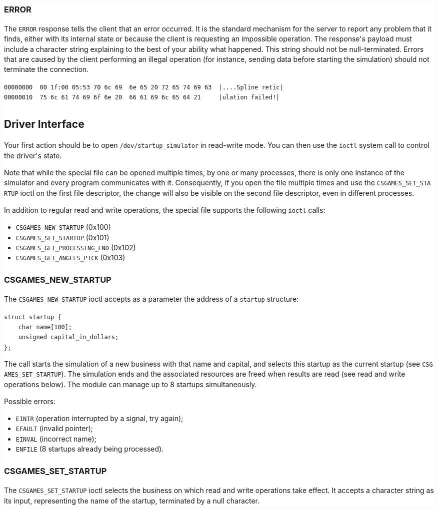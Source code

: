 ### ERROR

The `ERROR` response tells the client that an error occurred. It is the standard mechanism for the server to report any problem that it finds, either with its internal state or because the client is requesting an impossible operation. The response's payload must include a character string explaining to the best of your ability what happened. This string should not be null-terminated. Errors that are caused by the client performing an illegal operation (for instance, sending data before starting the simulation) should not terminate the connection.

	00000000  00 1f:00 05:53 70 6c 69  6e 65 20 72 65 74 69 63  |....Spline retic|
	00000010  75 6c 61 74 69 6f 6e 20  66 61 69 6c 65 64 21     |ulation failed!|

## Driver Interface

Your first action should be to open `/dev/startup_simulator` in read-write mode. You can then use the `ioctl` system call to control the driver's state.

Note that while the special file can be opened multiple times, by one or many processes, there is only one instance of the simulator and every program communicates with it. Consequently, if you open the file multiple times and use the `CSGAMES_SET_STARTUP` ioctl on the first file descriptor, the change will also be visible on the second file descriptor, even in different processes.

In addition to regular read and write operations, the special file supports the following `ioctl` calls:

* `CSGAMES_NEW_STARTUP` (0x100)
* `CSGAMES_SET_STARTUP` (0x101)
* `CSGAMES_GET_PROCESSING_END` (0x102)
* `CSGAMES_GET_ANGELS_PICK` (0x103)

### CSGAMES_NEW_STARTUP

The `CSGAMES_NEW_STARTUP` ioctl accepts as a parameter the address of a `startup` structure:

	struct startup {
		char name[100];
		unsigned capital_in_dollars;
	};

The call starts the simulation of a new business with that name and capital, and selects this startup as the current startup (see `CSGAMES_SET_STARTUP`). The simulation ends and the associated resources are freed when results are read (see read and write operations below). The module can manage up to 8 startups simultaneously.

Possible errors:

* `EINTR` (operation interrupted by a signal, try again);
* `EFAULT` (invalid pointer);
* `EINVAL` (incorrect name);
* `ENFILE` (8 startups already being processed).

### CSGAMES_SET_STARTUP

The `CSGAMES_SET_STARTUP` ioctl selects the business on which read and write operations take effect. It accepts a character string as its input, representing the name of the startup, terminated by a null character.
